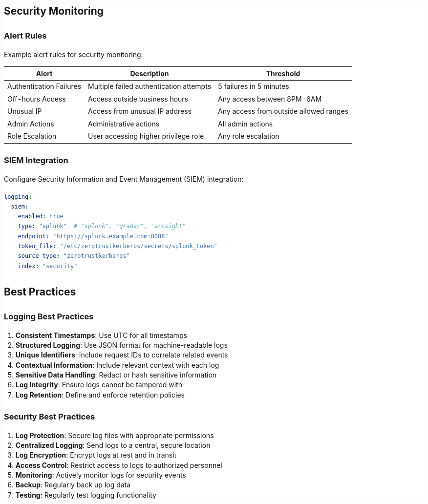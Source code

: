 ## Security Monitoring

### Alert Rules

Example alert rules for security monitoring:

| Alert | Description | Threshold |
|-------|-------------|-----------|
| Authentication Failures | Multiple failed authentication attempts | 5 failures in 5 minutes |
| Off-hours Access | Access outside business hours | Any access between 8PM-6AM |
| Unusual IP | Access from unusual IP address | Any access from outside allowed ranges |
| Admin Actions | Administrative actions | All admin actions |
| Role Escalation | User accessing higher privilege role | Any role escalation |

### SIEM Integration

Configure Security Information and Event Management (SIEM) integration:

```yaml
logging:
  siem:
    enabled: true
    type: "splunk"  # "splunk", "qradar", "arcsight"
    endpoint: "https://splunk.example.com:8088"
    token_file: "/etc/zerotrustkerberos/secrets/splunk_token"
    source_type: "zerotrustkerberos"
    index: "security"
```

## Best Practices

### Logging Best Practices

1. **Consistent Timestamps**: Use UTC for all timestamps
2. **Structured Logging**: Use JSON format for machine-readable logs
3. **Unique Identifiers**: Include request IDs to correlate related events
4. **Contextual Information**: Include relevant context with each log
5. **Sensitive Data Handling**: Redact or hash sensitive information
6. **Log Integrity**: Ensure logs cannot be tampered with
7. **Log Retention**: Define and enforce retention policies

### Security Best Practices

1. **Log Protection**: Secure log files with appropriate permissions
2. **Centralized Logging**: Send logs to a central, secure location
3. **Log Encryption**: Encrypt logs at rest and in transit
4. **Access Control**: Restrict access to logs to authorized personnel
5. **Monitoring**: Actively monitor logs for security events
6. **Backup**: Regularly back up log data
7. **Testing**: Regularly test logging functionality
